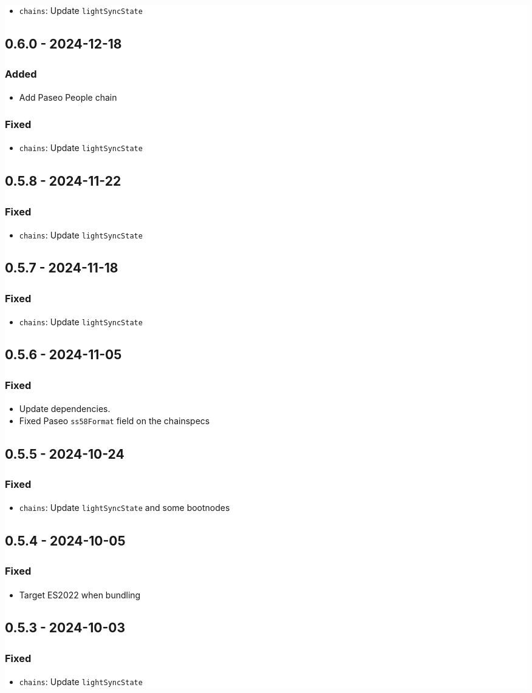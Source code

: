 - `chains`: Update `lightSyncState`

## 0.6.0 - 2024-12-18

### Added

- Add Paseo People chain

### Fixed

- `chains`: Update `lightSyncState`

## 0.5.8 - 2024-11-22

### Fixed

- `chains`: Update `lightSyncState`

## 0.5.7 - 2024-11-18

### Fixed

- `chains`: Update `lightSyncState`

## 0.5.6 - 2024-11-05

### Fixed

- Update dependencies.
- Fixed Paseo `ss58Format` field on the chainspecs

## 0.5.5 - 2024-10-24

### Fixed

- `chains`: Update `lightSyncState` and some bootnodes

## 0.5.4 - 2024-10-05

### Fixed

- Target ES2022 when bundling

## 0.5.3 - 2024-10-03

### Fixed

- `chains`: Update `lightSyncState`
